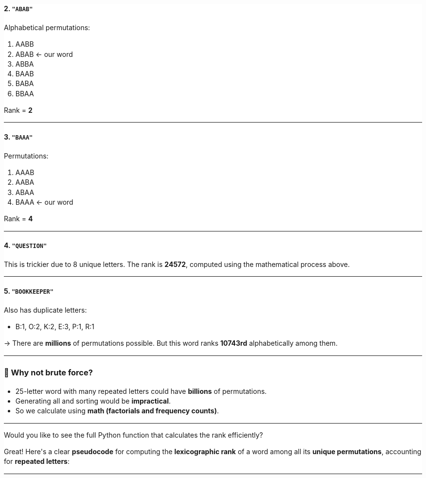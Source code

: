 #### 2. `"ABAB"`

Alphabetical permutations:

1. AABB
2. ABAB ← our word
3. ABBA
4. BAAB
5. BABA
6. BBAA

Rank = **2**

---

#### 3. `"BAAA"`

Permutations:

1. AAAB
2. AABA
3. ABAA
4. BAAA ← our word

Rank = **4**

---

#### 4. `"QUESTION"`

This is trickier due to 8 unique letters.
The rank is **24572**, computed using the mathematical process above.

---

#### 5. `"BOOKKEEPER"`

Also has duplicate letters:

* B:1, O:2, K:2, E:3, P:1, R:1

→ There are **millions** of permutations possible. But this word ranks **10743rd** alphabetically among them.

---

### 🧠 Why not brute force?

* 25-letter word with many repeated letters could have **billions** of permutations.
* Generating all and sorting would be **impractical**.
* So we calculate using **math (factorials and frequency counts)**.

---

Would you like to see the full Python function that calculates the rank efficiently?

Great! Here's a clear **pseudocode** for computing the **lexicographic rank** of a word among all its **unique permutations**, accounting for **repeated letters**:

---